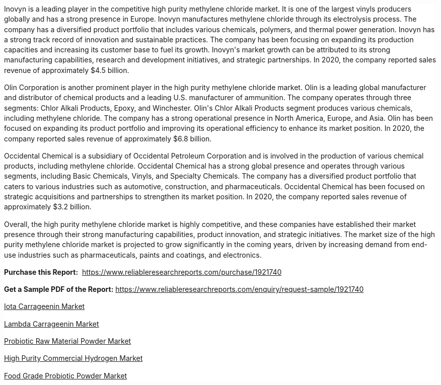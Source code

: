 <p><p>Inovyn is a leading player in the competitive high purity methylene chloride market. It is one of the largest vinyls producers globally and has a strong presence in Europe. Inovyn manufactures methylene chloride through its electrolysis process. The company has a diversified product portfolio that includes various chemicals, polymers, and thermal power generation. Inovyn has a strong track record of innovation and sustainable practices. The company has been focusing on expanding its production capacities and increasing its customer base to fuel its growth. Inovyn's market growth can be attributed to its strong manufacturing capabilities, research and development initiatives, and strategic partnerships. In 2020, the company reported sales revenue of approximately $4.5 billion.</p><p>Olin Corporation is another prominent player in the high purity methylene chloride market. Olin is a leading global manufacturer and distributor of chemical products and a leading U.S. manufacturer of ammunition. The company operates through three segments: Chlor Alkali Products, Epoxy, and Winchester. Olin's Chlor Alkali Products segment produces various chemicals, including methylene chloride. The company has a strong operational presence in North America, Europe, and Asia. Olin has been focused on expanding its product portfolio and improving its operational efficiency to enhance its market position. In 2020, the company reported sales revenue of approximately $6.8 billion.</p><p>Occidental Chemical is a subsidiary of Occidental Petroleum Corporation and is involved in the production of various chemical products, including methylene chloride. Occidental Chemical has a strong global presence and operates through various segments, including Basic Chemicals, Vinyls, and Specialty Chemicals. The company has a diversified product portfolio that caters to various industries such as automotive, construction, and pharmaceuticals. Occidental Chemical has been focused on strategic acquisitions and partnerships to strengthen its market position. In 2020, the company reported sales revenue of approximately $3.2 billion.</p><p>Overall, the high purity methylene chloride market is highly competitive, and these companies have established their market presence through their strong manufacturing capabilities, product innovation, and strategic initiatives. The market size of the high purity methylene chloride market is projected to grow significantly in the coming years, driven by increasing demand from end-use industries such as pharmaceuticals, paints and coatings, and electronics.</p></p>
<p><strong>Purchase this Report:</strong>&nbsp;&nbsp;<a href="https://www.reliableresearchreports.com/purchase/1921740">https://www.reliableresearchreports.com/purchase/1921740</a></p>
<p></p>
<p><strong>Get a Sample PDF of the Report:</strong>&nbsp;<a href="https://www.reliableresearchreports.com/enquiry/request-sample/1921740">https://www.reliableresearchreports.com/enquiry/request-sample/1921740</a></p>
<p><p><a href="https://github.com/aashishrp/Market-Research-Report-List-1/blob/main/iota-carrageenin-market.md">Iota Carrageenin Market</a></p><p><a href="https://github.com/aashishrp02/Market-Research-Report-List-1/blob/main/lambda-carrageenin-market.md">Lambda Carrageenin Market</a></p><p><a href="https://github.com/Paul14Anderson63/Market-Research-Report-List-1/blob/main/probiotic-raw-material-powder-market.md">Probiotic Raw Material Powder Market</a></p><p><a href="https://github.com/aasishrp01/Market-Research-Report-List-1/blob/main/high-purity-commercial-hydrogen-market.md">High Purity Commercial Hydrogen Market</a></p><p><a href="https://github.com/dringals/Market-Research-Report-List-1/blob/main/food-grade-probiotic-powder-market.md">Food Grade Probiotic Powder Market</a></p></p>